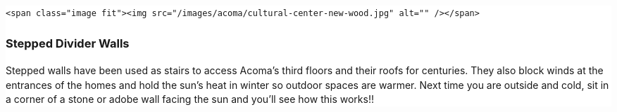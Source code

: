     <span class="image fit"><img src="/images/acoma/cultural-center-new-wood.jpg" alt="" /></span>
  </div></div>
</div>

### Stepped Divider Walls

Stepped walls have been used as stairs to access Acoma’s third floors and their roofs for centuries. They also block winds at the entrances of the homes and hold the sun’s heat in winter so outdoor spaces are warmer. Next time you are outside and cold, sit in a corner of a stone or adobe wall facing the sun and you’ll see how this works!!

<div class="full-bleed bg-secondary">
  <div class="container"><div class="image-grid">